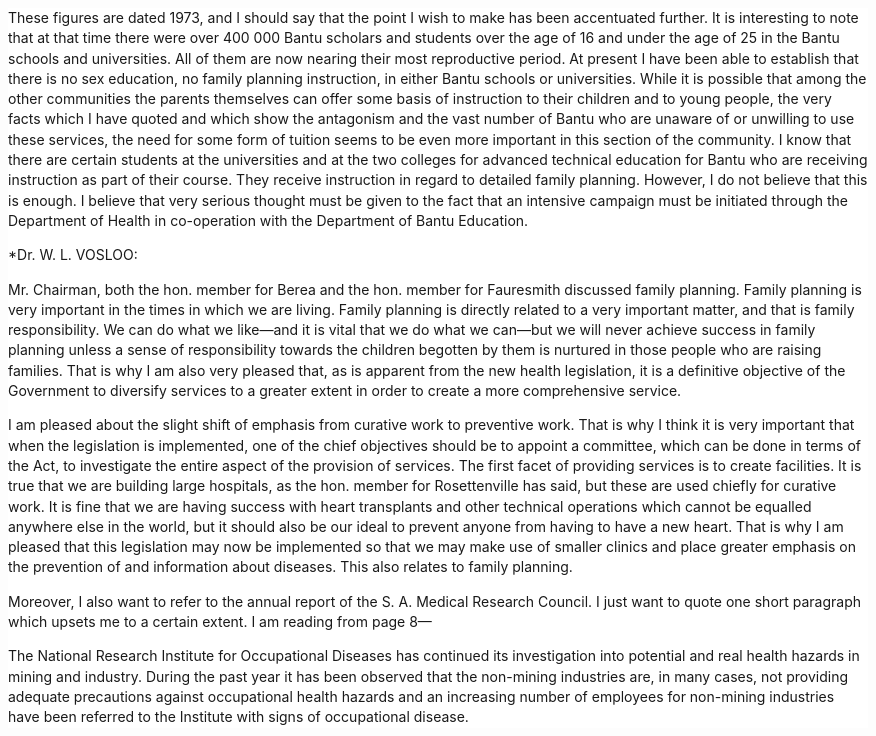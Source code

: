 <p>These figures are dated 1973, and I should say that the point I wish to make has been accentuated further. It is interesting to note that at that time there were over 400 000 Bantu scholars and students over the age of 16 and under the age of 25 in the Bantu schools and universities. All of them are now nearing their most reproductive period. At present I have been able to establish that there is no sex education, no family planning instruction, in either Bantu schools or universities. While it is possible that among the other communities the parents themselves can offer some basis of instruction to their children and to young people, the very facts which I have quoted and which show the antagonism and the vast number of Bantu who are unaware of or unwilling to use these services, the need for <span class="col_8891-8892" refersTo="page_0407"/>some form of tuition seems to be even more important in this section of the community. I know that there are certain students at the universities and at the two colleges for advanced technical education for Bantu who are receiving instruction as part of their course. They receive instruction in regard to detailed family planning. However, I do not believe that this is enough. I believe that very serious thought must be given to the fact that an intensive campaign must be initiated through the Department of Health in co-operation with the Department of Bantu Education.</p>

</speech>

<speech by="#vosloo">

<from>*Dr. <person refersTo="hansard_za">W. L. VOSLOO</person>:</from>

<p>Mr. Chairman, both the hon. member for Berea and the hon. member for Fauresmith discussed family planning. Family planning is very important in the times in which we are living. Family planning is directly related to a very important matter, and that is family responsibility. We can do what we like&#x2014;and it is vital that we do what we can&#x2014;but we will never achieve success in family planning unless a sense of responsibility towards the children begotten by them is nurtured in those people who are raising families. That is why I am also very pleased that, as is apparent from the new health legislation, it is a definitive objective of the Government to diversify services to a greater extent in order to create a more comprehensive service.</p>

<p>I am pleased about the slight shift of emphasis from curative work to preventive work. That is why I think it is very important that when the legislation is implemented, one of the chief objectives should be to appoint a committee, which can be done in terms of the Act, to investigate the entire aspect of the provision of services. The first facet of providing services is to create facilities. It is true that we are building large hospitals, as the hon. member for Rosettenville has said, but these are used chiefly for curative work. It is fine that we are having success with heart transplants and other technical operations which cannot be equalled anywhere else in the world, but it should also be our ideal to prevent anyone from having to have a new heart. That is why I am pleased that this legislation may now be implemented so that we may make use of smaller clinics and place greater emphasis on the prevention of and information about diseases. This also relates to family planning.</p>

<p>Moreover, I also want to refer to the annual report of the S. A. Medical Research Council. I just want to quote one short paragraph which upsets me to a certain extent. I am reading from page 8&#x2014;</p>

<block name="quote">The National Research Institute for Occupational Diseases has continued its investigation into potential and real health hazards in mining and industry. During the past year it has been observed that the non-mining industries are, in many cases, not providing adequate precautions against occupational health hazards and an increasing number of employees for non-mining industries have been referred to the Institute with signs of occupational disease.</block>
